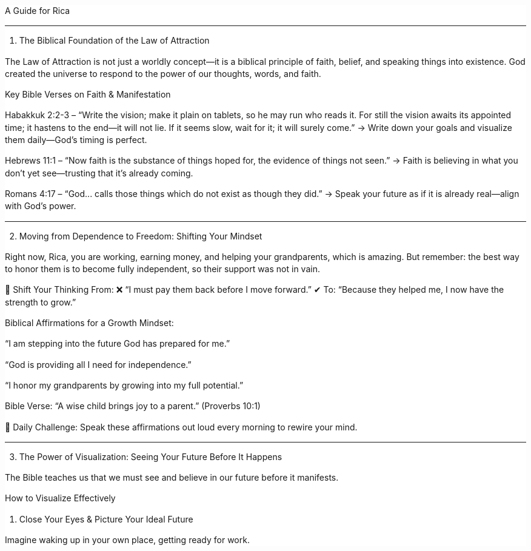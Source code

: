 A Guide for Rica


---

1. The Biblical Foundation of the Law of Attraction

The Law of Attraction is not just a worldly concept—it is a biblical principle of faith, belief, and speaking things into existence. God created the universe to respond to the power of our thoughts, words, and faith.

Key Bible Verses on Faith & Manifestation

Habakkuk 2:2-3 – “Write the vision; make it plain on tablets, so he may run who reads it. For still the vision awaits its appointed time; it hastens to the end—it will not lie. If it seems slow, wait for it; it will surely come.”
→ Write down your goals and visualize them daily—God’s timing is perfect.

Hebrews 11:1 – “Now faith is the substance of things hoped for, the evidence of things not seen.”
→ Faith is believing in what you don’t yet see—trusting that it’s already coming.

Romans 4:17 – “God... calls those things which do not exist as though they did.”
→ Speak your future as if it is already real—align with God’s power.



---

2. Moving from Dependence to Freedom: Shifting Your Mindset

Right now, Rica, you are working, earning money, and helping your grandparents, which is amazing. But remember: the best way to honor them is to become fully independent, so their support was not in vain.

🚀 Shift Your Thinking From:
❌ “I must pay them back before I move forward.”
✔ To: “Because they helped me, I now have the strength to grow.”

Biblical Affirmations for a Growth Mindset:

“I am stepping into the future God has prepared for me.”

“God is providing all I need for independence.”

“I honor my grandparents by growing into my full potential.”

Bible Verse: “A wise child brings joy to a parent.” (Proverbs 10:1)


🚀 Daily Challenge: Speak these affirmations out loud every morning to rewire your mind.


---

3. The Power of Visualization: Seeing Your Future Before It Happens

The Bible teaches us that we must see and believe in our future before it manifests.

How to Visualize Effectively

1. Close Your Eyes & Picture Your Ideal Future

Imagine waking up in your own place, getting ready for work.
